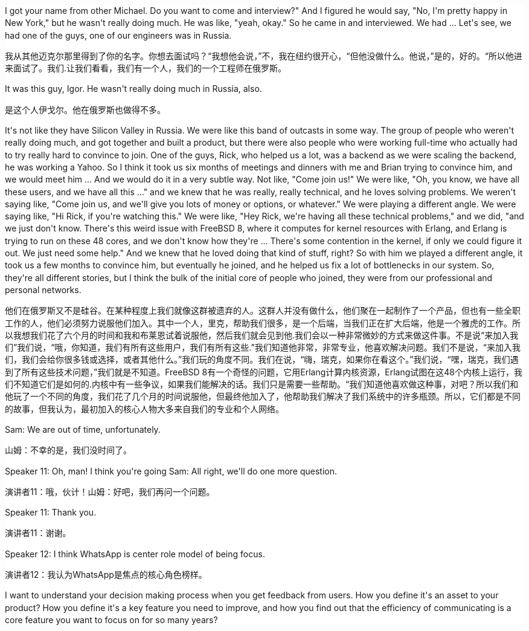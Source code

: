 I got your name from other Michael. Do  you want to come and interview?" And I figured he would say, "No, I'm pretty  happy in New York," but he wasn't really doing much. He was like, "yeah, okay."  So he came in and interviewed. We had ... Let's see, we had one of  the guys, one of our engineers was in Russia.

我从其他迈克尔那里得到了你的名字。你想去面试吗？“我想他会说，”不，我在纽约很开心，“但他没做什么。他说，”是的，好的。“所以他进来面试了。我们.让我们看看，我们有一个人，我们的一个工程师在俄罗斯。

It was this guy, Igor. He  wasn't really doing much in Russia, also.

是这个人伊戈尔。他在俄罗斯也做得不多。

It's not like they have Silicon Valley in  Russia. We were like this band of outcasts in some way. The group of people  who weren't really doing much, and got together and built a product, but there were  also people who were working full-time who actually had to try really hard to convince  to join. One of the guys, Rick, who helped us a lot, was a backend  as we were scaling the backend, he was working a Yahoo. So I think it  took us six months of meetings and dinners with me and Brian trying to convince  him, and we would meet him ... And we would do it in a very  subtle way. Not like, "Come join us!" We were like, "Oh, you know, we have  all these users, and we have all this ..." and we knew that he was  really, really technical, and he loves solving problems. We weren't saying like, "Come join us,  and we'll give you lots of money or options, or whatever." We were playing a  different angle. We were saying like, "Hi Rick, if you're watching this." We were like,  "Hey Rick, we're having all these technical problems," and we did, "and we just don't  know. There's this weird issue with FreeBSD 8, where it computes for kernel resources with  Erlang, and Erlang is trying to run on these 48 cores, and we don't know  how they're ... There's some contention in the kernel, if only we could figure it  out. We just need some help." And we knew that he loved doing that kind  of stuff, right? So with him we played a different angle, it took us a  few months to convince him, but eventually he joined, and he helped us fix a  lot of bottlenecks in our system. So, they're all different stories, but I think the  bulk of the initial core of people who joined, they were from our professional and  personal networks.

他们在俄罗斯又不是硅谷。在某种程度上我们就像这群被遗弃的人。这群人并没有做什么，他们聚在一起制作了一个产品，但也有一些全职工作的人，他们必须努力说服他们加入。其中一个人，里克，帮助我们很多，是一个后端，当我们正在扩大后端，他是一个雅虎的工作。所以我想我们花了六个月的时间和我和布莱恩试着说服他，然后我们就会见到他.我们会以一种非常微妙的方式来做这件事。不是说“来加入我们”我们说，“哦，你知道，我们有所有这些用户，我们有所有这些.”我们知道他非常，非常专业，他喜欢解决问题。我们不是说，“来加入我们，我们会给你很多钱或选择，或者其他什么。”我们玩的角度不同。我们在说，“嗨，瑞克，如果你在看这个。”我们说，“嘿，瑞克，我们遇到了所有这些技术问题，”我们就是不知道。FreeBSD 8有一个奇怪的问题，它用Erlang计算内核资源，Erlang试图在这48个内核上运行，我们不知道它们是如何的.内核中有一些争议，如果我们能解决的话。我们只是需要一些帮助。“我们知道他喜欢做这种事，对吧？所以我们和他玩了一个不同的角度，我们花了几个月的时间说服他，但最终他加入了，他帮助我们解决了我们系统中的许多瓶颈。所以，它们都是不同的故事，但我认为，最初加入的核心人物大多来自我们的专业和个人网络。

Sam: We are out of time, unfortunately.

山姆：不幸的是，我们没时间了。

Speaker 11: Oh, man! I think you're going
Sam: All right, we'll do one more question.

演讲者11：哦，伙计！山姆：好吧，我们再问一个问题。

Speaker 11: Thank you.

演讲者11：谢谢。

Speaker 12: I think WhatsApp is center role model of being focus.

演讲者12：我认为WhatsApp是焦点的核心角色榜样。

I want to understand your  decision making process when you get feedback from users. How you define it's an asset  to your product? How you define it's a key feature you need to improve, and  how you find out that the efficiency of communicating is a core feature you want  to focus on for so many years?